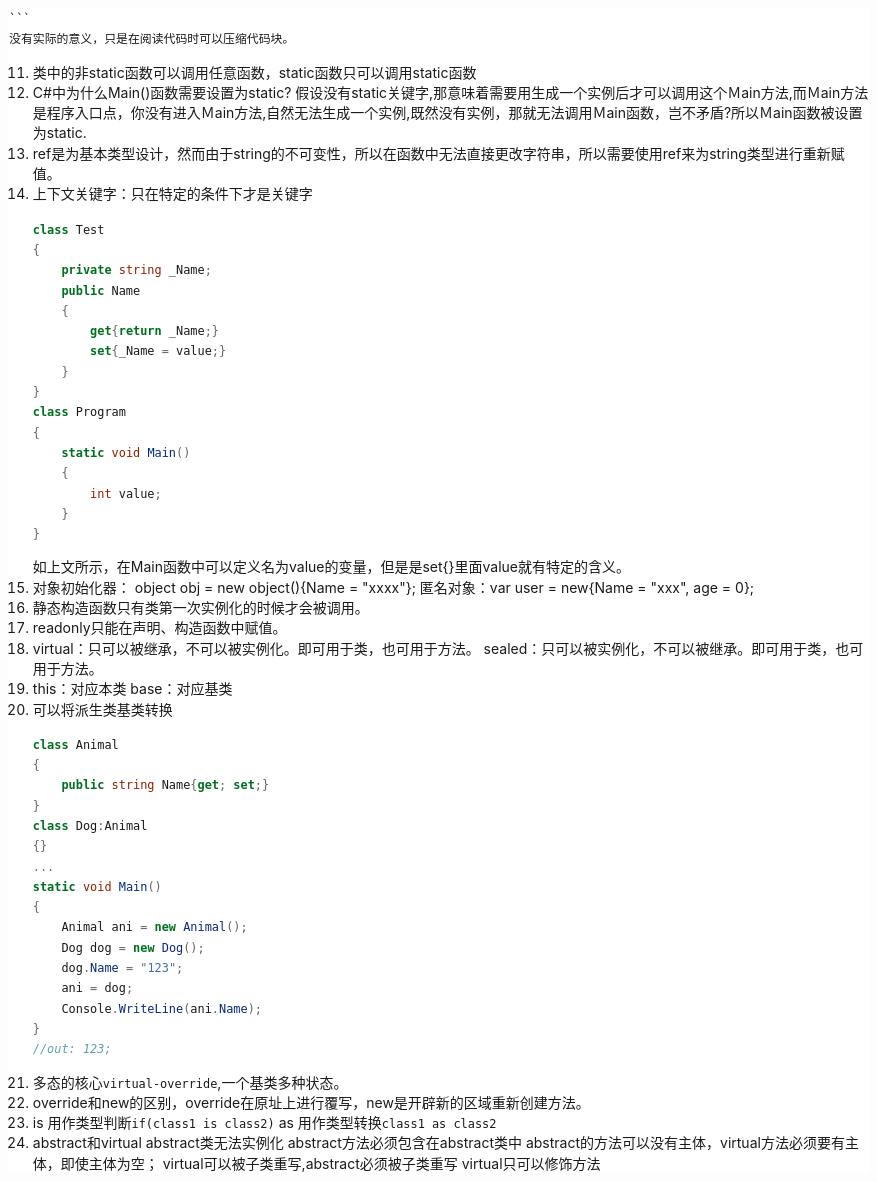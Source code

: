 	```
	没有实际的意义，只是在阅读代码时可以压缩代码块。
11. 类中的非static函数可以调用任意函数，static函数只可以调用static函数
12. C#中为什么Main()函数需要设置为static?
	假设没有static关键字,那意味着需要用生成一个实例后才可以调用这个Ｍain方法,而Ｍain方法是程序入口点，你没有进入Ｍain方法,自然无法生成一个实例,既然没有实例，那就无法调用Ｍain函数，岂不矛盾?所以Ｍain函数被设置为static.
13. ref是为基本类型设计，然而由于string的不可变性，所以在函数中无法直接更改字符串，所以需要使用ref来为string类型进行重新赋值。
14. 上下文关键字：只在特定的条件下才是关键字
	```cs
	class Test
	{
		private string _Name;
		public Name
		{
			get{return _Name;}
			set{_Name = value;}
		}
	}
	class Program
	{
		static void Main()
		{
			int value;
		}
	}
	```
	如上文所示，在Main函数中可以定义名为value的变量，但是是set{}里面value就有特定的含义。
15. 对象初始化器： object obj = new object(){Name = "xxxx"};
	匿名对象：var user = new{Name = "xxx", age = 0};
16. 静态构造函数只有类第一次实例化的时候才会被调用。
17. readonly只能在声明、构造函数中赋值。
18. virtual：只可以被继承，不可以被实例化。即可用于类，也可用于方法。
	sealed：只可以被实例化，不可以被继承。即可用于类，也可用于方法。
19. this：对应本类
	base：对应基类
20. 可以将派生类基类转换
	```cs
	class Animal
	{
		public string Name{get; set;}
	}
	class Dog:Animal
	{}
	...
	static void Main()
	{
		Animal ani = new Animal();
		Dog dog = new Dog();
		dog.Name = "123";
		ani = dog;
		Console.WriteLine(ani.Name);
	}
	//out: 123;
	```
21. 多态的核心`virtual-override`,一个基类多种状态。
22. override和new的区别，override在原址上进行覆写，new是开辟新的区域重新创建方法。
23. is 用作类型判断`if(class1 is class2)`
	as 用作类型转换`class1 as class2`
24. abstract和virtual
	abstract类无法实例化
	abstract方法必须包含在abstract类中
	abstract的方法可以没有主体，virtual方法必须要有主体，即使主体为空；
	virtual可以被子类重写,abstract必须被子类重写
	virtual只可以修饰方法
